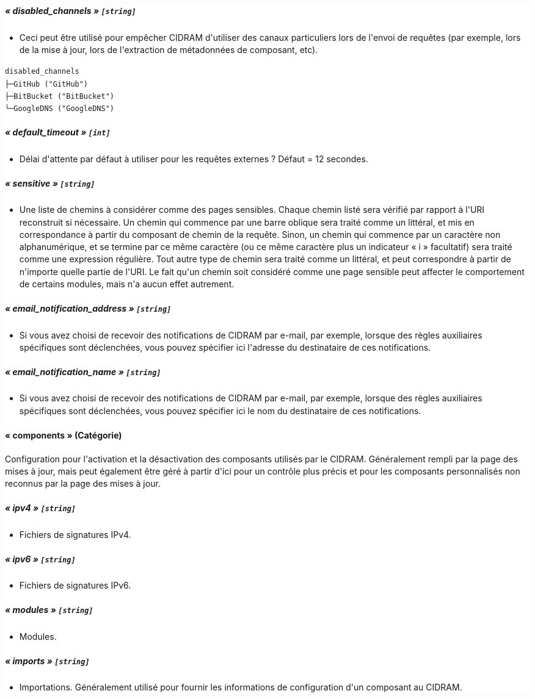 ##### « disabled_channels » `[string]`
- Ceci peut être utilisé pour empêcher CIDRAM d'utiliser des canaux particuliers lors de l'envoi de requêtes (par exemple, lors de la mise à jour, lors de l'extraction de métadonnées de composant, etc).

```
disabled_channels
├─GitHub ("GitHub")
├─BitBucket ("BitBucket")
└─GoogleDNS ("GoogleDNS")
```

##### « default_timeout » `[int]`
- Délai d'attente par défaut à utiliser pour les requêtes externes ? Défaut = 12 secondes.

##### « sensitive » `[string]`
- Une liste de chemins à considérer comme des pages sensibles. Chaque chemin listé sera vérifié par rapport à l'URI reconstruit si nécessaire. Un chemin qui commence par une barre oblique sera traité comme un littéral, et mis en correspondance à partir du composant de chemin de la requête. Sinon, un chemin qui commence par un caractère non alphanumérique, et se termine par ce même caractère (ou ce même caractère plus un indicateur « i » facultatif) sera traité comme une expression régulière. Tout autre type de chemin sera traité comme un littéral, et peut correspondre à partir de n'importe quelle partie de l'URI. Le fait qu'un chemin soit considéré comme une page sensible peut affecter le comportement de certains modules, mais n'a aucun effet autrement.

##### « email_notification_address » `[string]`
- Si vous avez choisi de recevoir des notifications de CIDRAM par e-mail, par exemple, lorsque des règles auxiliaires spécifiques sont déclenchées, vous pouvez spécifier ici l'adresse du destinataire de ces notifications.

##### « email_notification_name » `[string]`
- Si vous avez choisi de recevoir des notifications de CIDRAM par e-mail, par exemple, lorsque des règles auxiliaires spécifiques sont déclenchées, vous pouvez spécifier ici le nom du destinataire de ces notifications.

#### « components » (Catégorie)
Configuration pour l'activation et la désactivation des composants utilisés par le CIDRAM. Généralement rempli par la page des mises à jour, mais peut également être géré à partir d'ici pour un contrôle plus précis et pour les composants personnalisés non reconnus par la page des mises à jour.

##### « ipv4 » `[string]`
- Fichiers de signatures IPv4.

##### « ipv6 » `[string]`
- Fichiers de signatures IPv6.

##### « modules » `[string]`
- Modules.

##### « imports » `[string]`
- Importations. Généralement utilisé pour fournir les informations de configuration d'un composant au CIDRAM.
